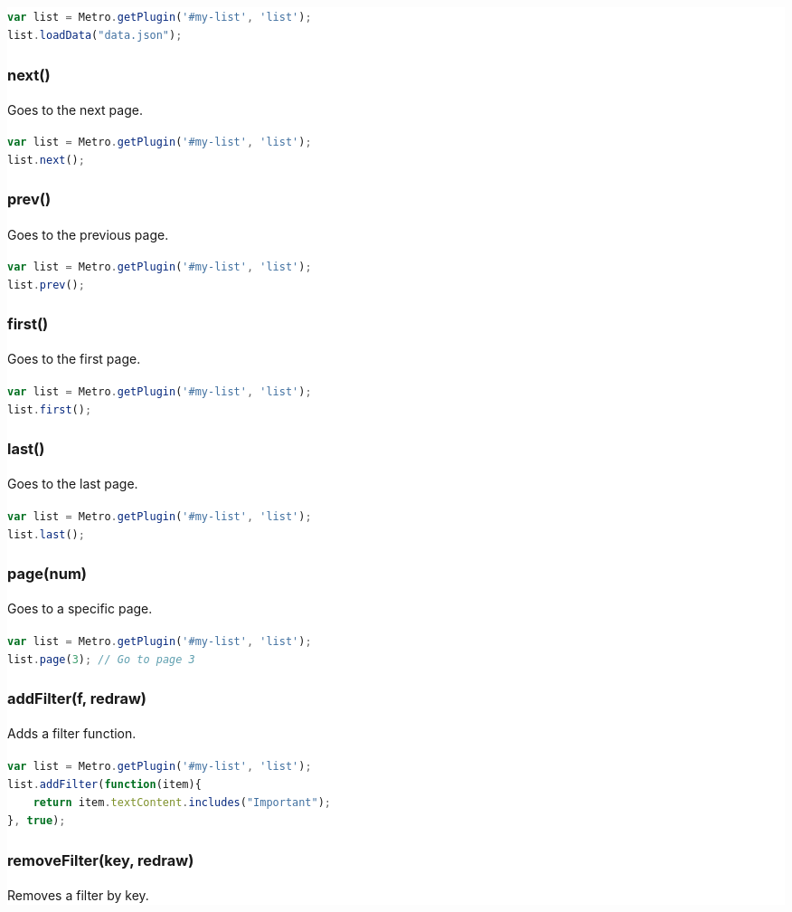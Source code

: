 ```javascript
var list = Metro.getPlugin('#my-list', 'list');
list.loadData("data.json");
```

### next()
Goes to the next page.

```javascript
var list = Metro.getPlugin('#my-list', 'list');
list.next();
```

### prev()
Goes to the previous page.

```javascript
var list = Metro.getPlugin('#my-list', 'list');
list.prev();
```

### first()
Goes to the first page.

```javascript
var list = Metro.getPlugin('#my-list', 'list');
list.first();
```

### last()
Goes to the last page.

```javascript
var list = Metro.getPlugin('#my-list', 'list');
list.last();
```

### page(num)
Goes to a specific page.

```javascript
var list = Metro.getPlugin('#my-list', 'list');
list.page(3); // Go to page 3
```

### addFilter(f, redraw)
Adds a filter function.

```javascript
var list = Metro.getPlugin('#my-list', 'list');
list.addFilter(function(item){
    return item.textContent.includes("Important");
}, true);
```

### removeFilter(key, redraw)
Removes a filter by key.
